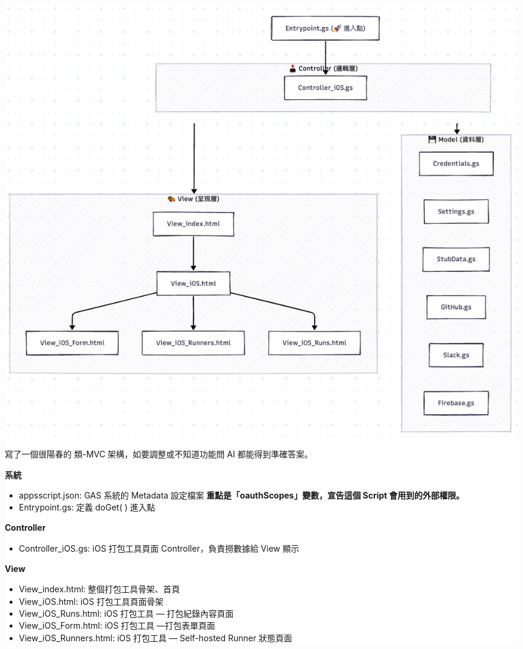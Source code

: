 ![](/assets/4273e57e7148/1*AyIEF0wqEFdMDBuRzQXDEQ.png)


寫了一個很陽春的 類\-MVC 架構，如要調整或不知道功能問 AI 都能得到準確答案。

**系統**
- appsscript\.json: GAS 系統的 Metadata 設定檔案
**重點是「oauthScopes」變數，宣告這個 Script 會用到的外部權限。**
- Entrypoint\.gs: 定義 doGet\( \) 進入點


**Controller**
- Controller\_iOS\.gs: iOS 打包工具頁面 Controller，負責撈數據給 View 顯示


**View**
- View\_index\.html: 整個打包工具骨架、首頁
- View\_iOS\.html: iOS 打包工具頁面骨架
- View\_iOS\_Runs\.html: iOS 打包工具 — 打包紀錄內容頁面
- View\_iOS\_Form\.html: iOS 打包工具 —打包表單頁面
- View\_iOS\_Runners\.html: iOS 打包工具 — Self\-hosted Runner 狀態頁面
